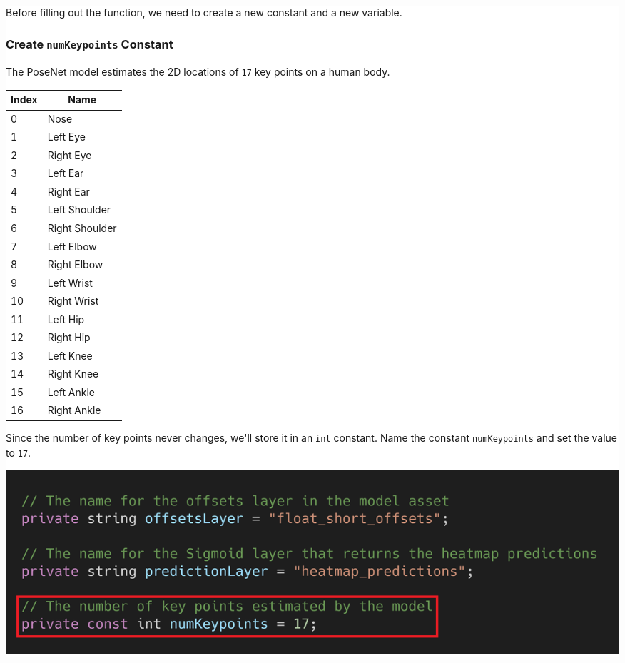 Before filling out the function, we need to create a new constant and a new variable.

### Create `numKeypoints` Constant

The PoseNet model estimates the 2D locations of `17` key points on a human body.

| Index | Name           |
| ----- | -------------- |
| 0     | Nose           |
| 1     | Left Eye       |
| 2     | Right Eye      |
| 3     | Left Ear       |
| 4     | Right Ear      |
| 5     | Left Shoulder  |
| 6     | Right Shoulder |
| 7     | Left Elbow     |
| 8     | Right Elbow    |
| 9     | Left Wrist     |
| 10    | Right Wrist    |
| 11    | Left Hip       |
| 12    | Right Hip      |
| 13    | Left Knee      |
| 14    | Right Knee     |
| 15    | Left Ankle     |
| 16    | Right Ankle    |

Since the number of key points never changes, we'll store it in an `int` constant. Name the constant `numKeypoints` and set the value to `17`.

![numKeypoints_constant](../images/barracuda-posenet-tutorial/part-4/numKeypoints_constant.png)
